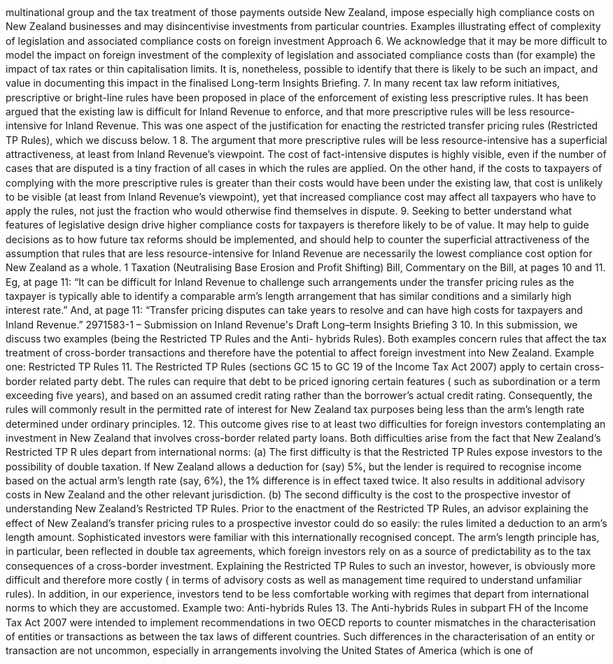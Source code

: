 multinational group and the tax treatment of those payments outside New Zealand, impose especially high compliance costs on New Zealand businesses and may disincentivise investments from particular countries. Examples illustrating effect of complexity of legislation and associated compliance costs on foreign investment Approach 6. We acknowledge that it may be more difficult to model the impact on foreign investment of the complexity of legislation and associated compliance costs than (for example) the impact of tax rates or thin capitalisation limits. It is, nonetheless, possible to identify that there is likely to be such an impact, and value in documenting this impact in the finalised Long-term Insights Briefing. 7. In many recent tax law reform initiatives, prescriptive or bright-line rules have been proposed in place of the enforcement of existing less prescriptive rules. It has been argued that the existing law is difficult for Inland Revenue to enforce, and that more prescriptive rules will be less resource-intensive for Inland Revenue. This was one aspect of the justification for enacting the restricted transfer pricing rules (Restricted TP Rules), which we discuss below. 1 8. The argument that more prescriptive rules will be less resource-intensive has a superficial attractiveness, at least from Inland Revenue’s viewpoint. The cost of fact-intensive disputes is highly visible, even if the number of cases that are disputed is a tiny fraction of all cases in which the rules are applied. On the other hand, if the costs to taxpayers of complying with the more prescriptive rules is greater than their costs would have been under the existing law, that cost is unlikely to be visible (at least from Inland Revenue’s viewpoint), yet that increased compliance cost may affect all taxpayers who have to apply the rules, not just the fraction who would otherwise find themselves in dispute. 9. Seeking to better understand what features of legislative design drive higher compliance costs for taxpayers is therefore likely to be of value. It may help to guide decisions as to how future tax reforms should be implemented, and should help to counter the superficial attractiveness of the assumption that rules that are less resource-intensive for Inland Revenue are necessarily the lowest compliance cost option for New Zealand as a whole. 1 Taxation (Neutralising Base Erosion and Profit Shifting) Bill, Commentary on the Bill, at pages 10 and 11. Eg, at page 11: “It can be difficult for Inland Revenue to challenge such arrangements under the transfer pricing rules as the taxpayer is typically able to identify a comparable arm’s length arrangement that has similar conditions and a similarly high interest rate.” And, at page 11: “Transfer pricing disputes can take years to resolve and can have high costs for taxpayers and Inland Revenue.” 2971583-1 – Submission on Inland Revenue's Draft Long–term Insights Briefing 3 10. In this submission, we discuss two examples (being the Restricted TP Rules and the Anti- hybrids Rules). Both examples concern rules that affect the tax treatment of cross-border transactions and therefore have the potential to affect foreign investment into New Zealand. Example one: Restricted TP Rules 11. The Restricted TP Rules (sections GC 15 to GC 19 of the Income Tax Act 2007) apply to certain cross-border related party debt. The rules can require that debt to be priced ignoring certain features ( such as subordination or a term exceeding five years), and based on an assumed credit rating rather than the borrower’s actual credit rating. Consequently, the rules will commonly result in the permitted rate of interest for New Zealand tax purposes being less than the arm’s length rate determined under ordinary principles. 12. This outcome gives rise to at least two difficulties for foreign investors contemplating an investment in New Zealand that involves cross-border related party loans. Both difficulties arise from the fact that New Zealand’s Restricted TP R ules depart from international norms: (a) The first difficulty is that the Restricted TP Rules expose investors to the possibility of double taxation. If New Zealand allows a deduction for (say) 5%, but the lender is required to recognise income based on the actual arm’s length rate (say, 6%), the 1% difference is in effect taxed twice. It also results in additional advisory costs in New Zealand and the other relevant jurisdiction. (b) The second difficulty is the cost to the prospective investor of understanding New Zealand’s Restricted TP Rules. Prior to the enactment of the Restricted TP Rules, an advisor explaining the effect of New Zealand’s transfer pricing rules to a prospective investor could do so easily: the rules limited a deduction to an arm’s length amount. Sophisticated investors were familiar with this internationally recognised concept. The arm’s length principle has, in particular, been reflected in double tax agreements, which foreign investors rely on as a source of predictability as to the tax consequences of a cross-border investment. Explaining the Restricted TP Rules to such an investor, however, is obviously more difficult and therefore more costly ( in terms of advisory costs as well as management time required to understand unfamiliar rules). In addition, in our experience, investors tend to be less comfortable working with regimes that depart from international norms to which they are accustomed. Example two: Anti-hybrids Rules 13. The Anti-hybrids Rules in subpart FH of the Income Tax Act 2007 were intended to implement recommendations in two OECD reports to counter mismatches in the characterisation of entities or transactions as between the tax laws of different countries. Such differences in the characterisation of an entity or transaction are not uncommon, especially in arrangements involving the United States of America (which is one of